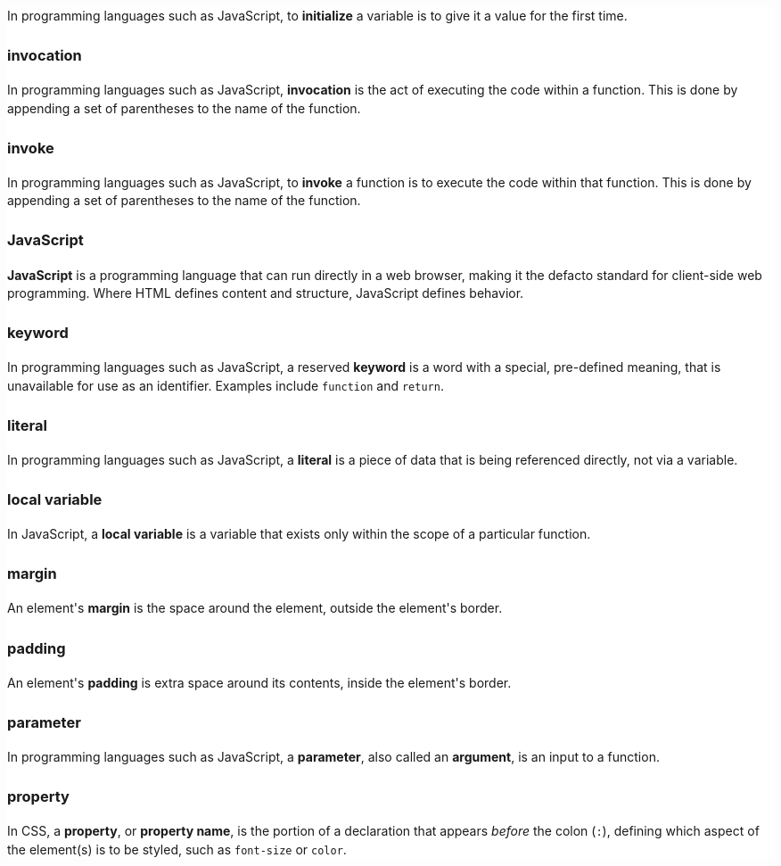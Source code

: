 In programming languages such as JavaScript, to **initialize** a variable is to give it a value for the first time.

### invocation

In programming languages such as JavaScript, **invocation** is the act of executing the code within a function. This is done by appending a set of parentheses to the name of the function.

### invoke

In programming languages such as JavaScript, to **invoke** a function is to execute the code within that function. This is done by appending a set of parentheses to the name of the function.

### JavaScript

**JavaScript** is a programming language that can run directly in a web browser, making it the defacto standard for client-side web programming. Where HTML defines content and structure, JavaScript defines behavior.

### keyword

In programming languages such as JavaScript, a reserved **keyword** is a word with a special, pre-defined meaning, that is unavailable for use as an identifier. Examples include `function` and `return`.

### literal

In programming languages such as JavaScript, a **literal** is a piece of data that is being referenced directly, not via a variable.

### local variable

In JavaScript, a **local variable** is a variable that exists only within the scope of a particular function.

### margin

An element's **margin** is the space around the element, outside the element's border.

### padding

An element's **padding** is extra space around its contents, inside the element's border.

### parameter

In programming languages such as JavaScript, a **parameter**, also called an **argument**, is an input to a function.

### property

In CSS, a **property**, or **property name**, is the portion of a declaration that appears _before_ the colon (`:`), defining which aspect of the element(s) is to be styled, such as `font-size` or `color`.
